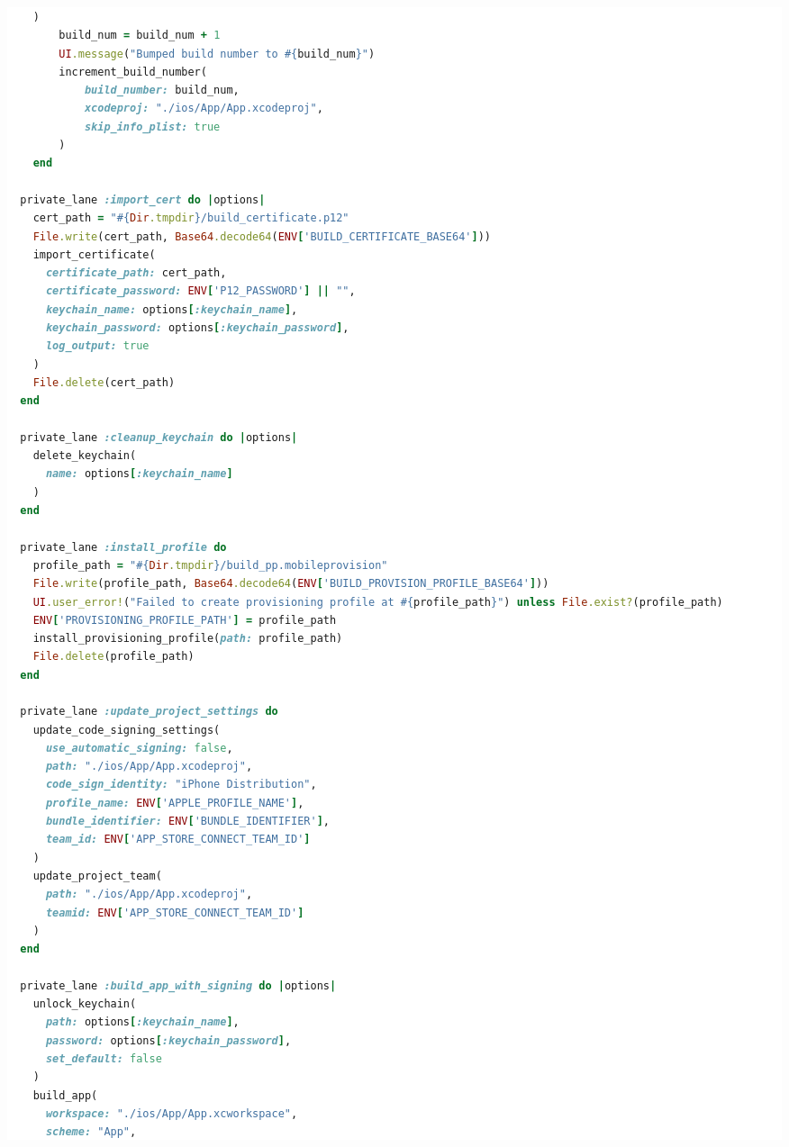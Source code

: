 ```ruby
    )
		build_num = build_num + 1
		UI.message("Bumped build number to #{build_num}")
		increment_build_number(
			build_number: build_num,
			xcodeproj: "./ios/App/App.xcodeproj",
			skip_info_plist: true
		)
	end

  private_lane :import_cert do |options|
    cert_path = "#{Dir.tmpdir}/build_certificate.p12"
    File.write(cert_path, Base64.decode64(ENV['BUILD_CERTIFICATE_BASE64']))
    import_certificate(
      certificate_path: cert_path,
      certificate_password: ENV['P12_PASSWORD'] || "",
      keychain_name: options[:keychain_name],
      keychain_password: options[:keychain_password],
      log_output: true
    )
    File.delete(cert_path)
  end  
  
  private_lane :cleanup_keychain do |options|
    delete_keychain(
      name: options[:keychain_name]
    )
  end  

  private_lane :install_profile do
    profile_path = "#{Dir.tmpdir}/build_pp.mobileprovision"
    File.write(profile_path, Base64.decode64(ENV['BUILD_PROVISION_PROFILE_BASE64']))
    UI.user_error!("Failed to create provisioning profile at #{profile_path}") unless File.exist?(profile_path)
    ENV['PROVISIONING_PROFILE_PATH'] = profile_path
    install_provisioning_profile(path: profile_path)
    File.delete(profile_path)
  end

  private_lane :update_project_settings do
    update_code_signing_settings(
      use_automatic_signing: false,
      path: "./ios/App/App.xcodeproj",
      code_sign_identity: "iPhone Distribution",
      profile_name: ENV['APPLE_PROFILE_NAME'],
      bundle_identifier: ENV['BUNDLE_IDENTIFIER'],
      team_id: ENV['APP_STORE_CONNECT_TEAM_ID']
    )
    update_project_team(
      path: "./ios/App/App.xcodeproj",
      teamid: ENV['APP_STORE_CONNECT_TEAM_ID']
    )
  end

  private_lane :build_app_with_signing do |options|
    unlock_keychain(
      path: options[:keychain_name],
      password: options[:keychain_password],
      set_default: false
    )
    build_app(
      workspace: "./ios/App/App.xcworkspace",
      scheme: "App",
```